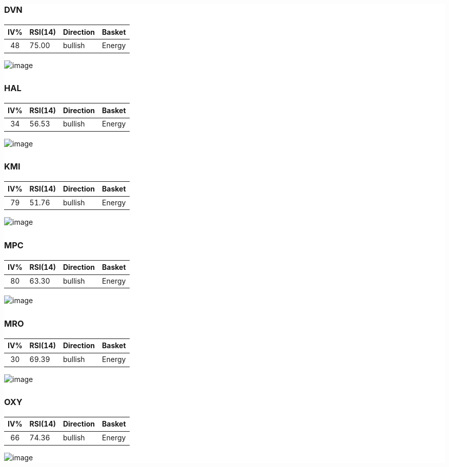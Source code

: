 ### DVN

| IV% | RSI(14) | Direction | Basket |
|:---:|---------|-----------|--------|
| 48 | 75.00 | bullish | Energy |

![image](https://publish.finviz.com/041224/DVNd213115057i.png)

### HAL

| IV% | RSI(14) | Direction | Basket |
|:---:|---------|-----------|--------|
| 34 | 56.53 | bullish | Energy |

![image](https://publish.finviz.com/041224/HALd213200613i.png)

### KMI

| IV% | RSI(14) | Direction | Basket |
|:---:|---------|-----------|--------|
| 79 | 51.76 | bullish | Energy |

![image](https://publish.finviz.com/041224/KMId213264418i.png)

### MPC

| IV% | RSI(14) | Direction | Basket |
|:---:|---------|-----------|--------|
| 80 | 63.30 | bullish | Energy |

![image](https://publish.finviz.com/041224/MPCd213252867i.png)

### MRO

| IV% | RSI(14) | Direction | Basket |
|:---:|---------|-----------|--------|
| 30 | 69.39 | bullish | Energy |

![image](https://publish.finviz.com/041224/MROd213213550i.png)

### OXY

| IV% | RSI(14) | Direction | Basket |
|:---:|---------|-----------|--------|
| 66 | 74.36 | bullish | Energy |

![image](https://publish.finviz.com/041224/OXYd213274198i.png)
